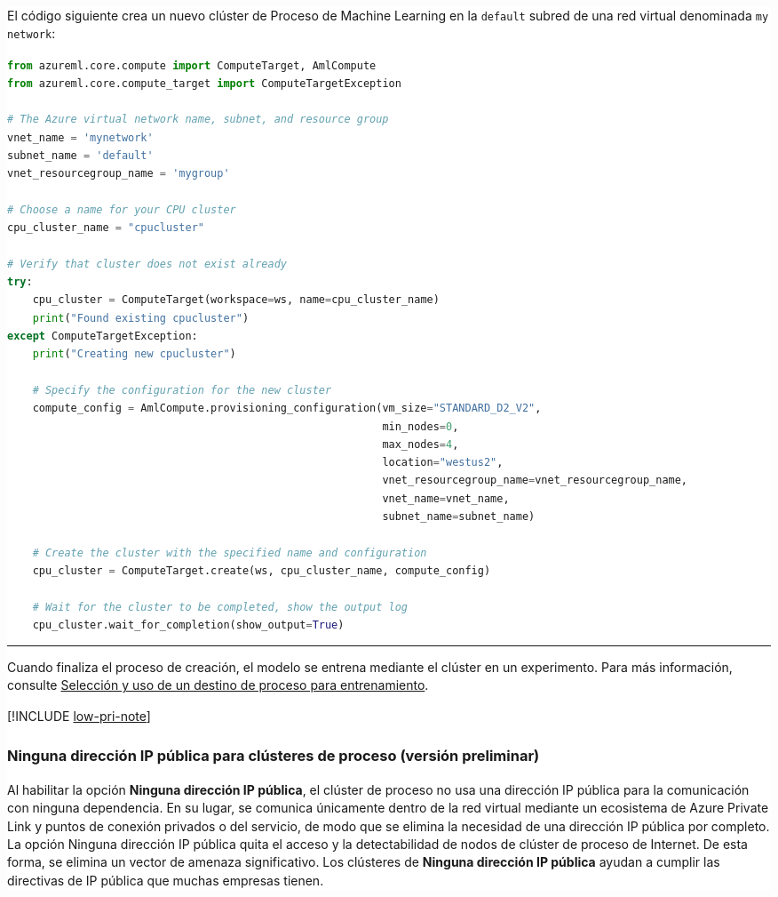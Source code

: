 El código siguiente crea un nuevo clúster de Proceso de Machine Learning en la `default` subred de una red virtual denominada `mynetwork`:

```python
from azureml.core.compute import ComputeTarget, AmlCompute
from azureml.core.compute_target import ComputeTargetException

# The Azure virtual network name, subnet, and resource group
vnet_name = 'mynetwork'
subnet_name = 'default'
vnet_resourcegroup_name = 'mygroup'

# Choose a name for your CPU cluster
cpu_cluster_name = "cpucluster"

# Verify that cluster does not exist already
try:
    cpu_cluster = ComputeTarget(workspace=ws, name=cpu_cluster_name)
    print("Found existing cpucluster")
except ComputeTargetException:
    print("Creating new cpucluster")

    # Specify the configuration for the new cluster
    compute_config = AmlCompute.provisioning_configuration(vm_size="STANDARD_D2_V2",
                                                           min_nodes=0,
                                                           max_nodes=4,
                                                           location="westus2",
                                                           vnet_resourcegroup_name=vnet_resourcegroup_name,
                                                           vnet_name=vnet_name,
                                                           subnet_name=subnet_name)

    # Create the cluster with the specified name and configuration
    cpu_cluster = ComputeTarget.create(ws, cpu_cluster_name, compute_config)

    # Wait for the cluster to be completed, show the output log
    cpu_cluster.wait_for_completion(show_output=True)
```

---

Cuando finaliza el proceso de creación, el modelo se entrena mediante el clúster en un experimento. Para más información, consulte [Selección y uso de un destino de proceso para entrenamiento](how-to-set-up-training-targets.md).

[!INCLUDE [low-pri-note](../../includes/machine-learning-low-pri-vm.md)]

### <a name="no-public-ip-for-compute-clusters-preview"></a><a name="no-public-ip-amlcompute"></a>Ninguna dirección IP pública para clústeres de proceso (versión preliminar)

Al habilitar la opción **Ninguna dirección IP pública**, el clúster de proceso no usa una dirección IP pública para la comunicación con ninguna dependencia. En su lugar, se comunica únicamente dentro de la red virtual mediante un ecosistema de Azure Private Link y puntos de conexión privados o del servicio, de modo que se elimina la necesidad de una dirección IP pública por completo. La opción Ninguna dirección IP pública quita el acceso y la detectabilidad de nodos de clúster de proceso de Internet. De esta forma, se elimina un vector de amenaza significativo. Los clústeres de **Ninguna dirección IP pública** ayudan a cumplir las directivas de IP pública que muchas empresas tienen. 
